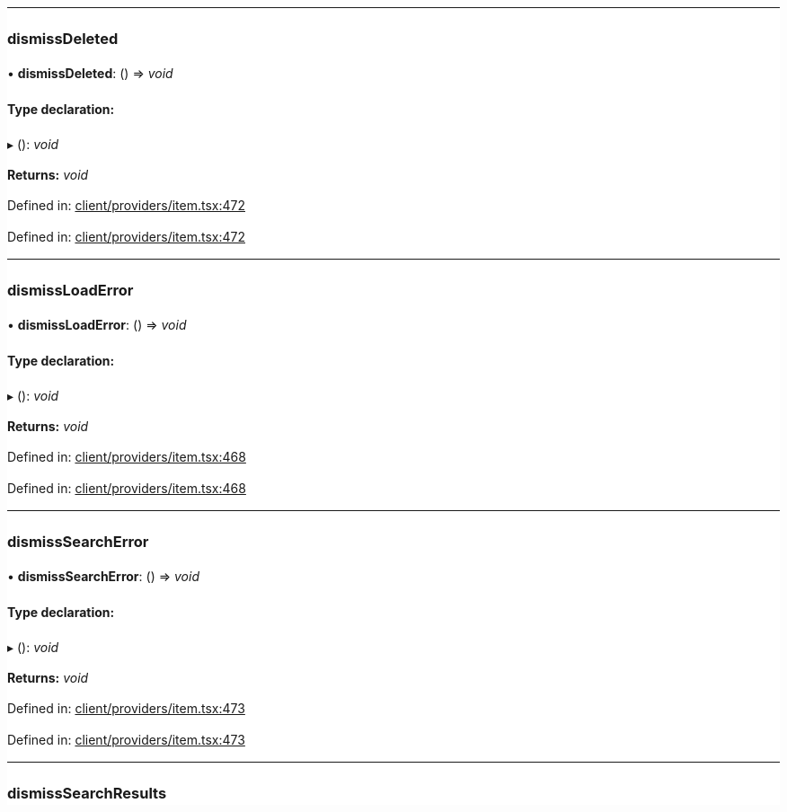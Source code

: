 ___

### dismissDeleted

• **dismissDeleted**: () => *void*

#### Type declaration:

▸ (): *void*

**Returns:** *void*

Defined in: [client/providers/item.tsx:472](https://github.com/onzag/itemize/blob/0e9b128c/client/providers/item.tsx#L472)

Defined in: [client/providers/item.tsx:472](https://github.com/onzag/itemize/blob/0e9b128c/client/providers/item.tsx#L472)

___

### dismissLoadError

• **dismissLoadError**: () => *void*

#### Type declaration:

▸ (): *void*

**Returns:** *void*

Defined in: [client/providers/item.tsx:468](https://github.com/onzag/itemize/blob/0e9b128c/client/providers/item.tsx#L468)

Defined in: [client/providers/item.tsx:468](https://github.com/onzag/itemize/blob/0e9b128c/client/providers/item.tsx#L468)

___

### dismissSearchError

• **dismissSearchError**: () => *void*

#### Type declaration:

▸ (): *void*

**Returns:** *void*

Defined in: [client/providers/item.tsx:473](https://github.com/onzag/itemize/blob/0e9b128c/client/providers/item.tsx#L473)

Defined in: [client/providers/item.tsx:473](https://github.com/onzag/itemize/blob/0e9b128c/client/providers/item.tsx#L473)

___

### dismissSearchResults
